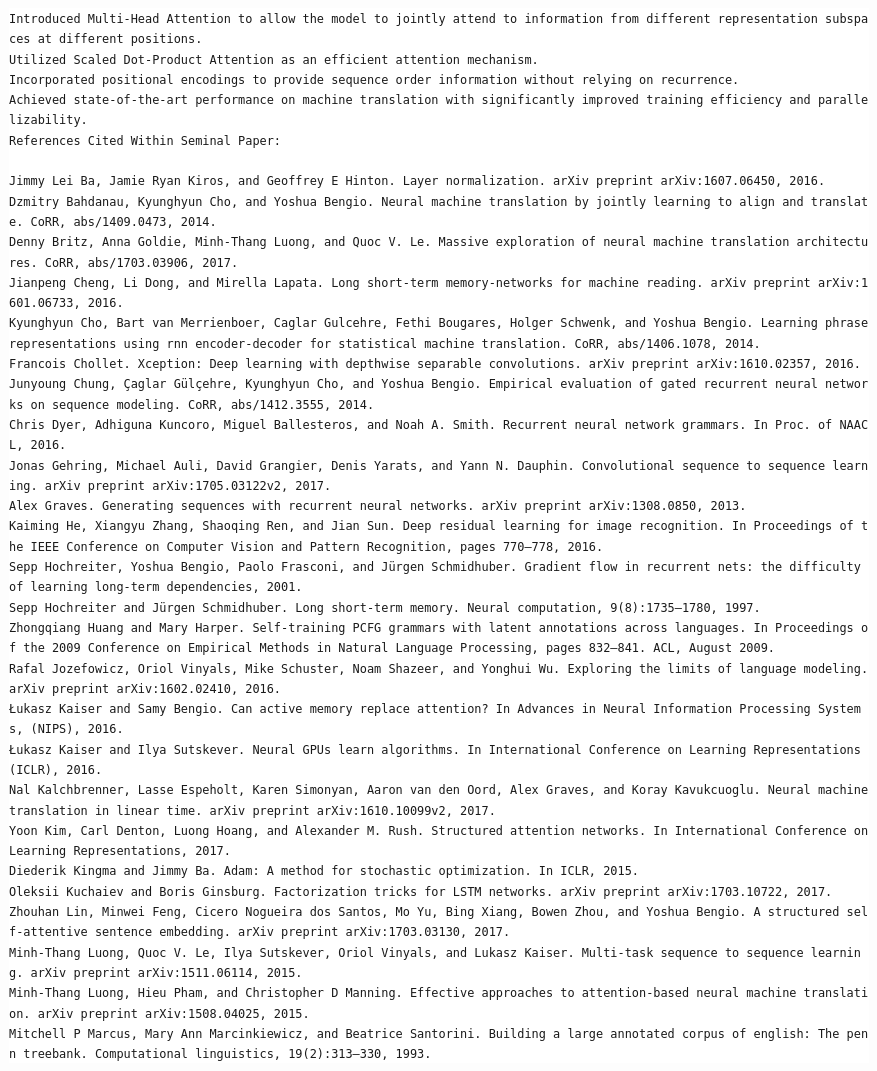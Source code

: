 ```none
Introduced Multi-Head Attention to allow the model to jointly attend to information from different representation subspaces at different positions.
Utilized Scaled Dot-Product Attention as an efficient attention mechanism.
Incorporated positional encodings to provide sequence order information without relying on recurrence.
Achieved state-of-the-art performance on machine translation with significantly improved training efficiency and parallelizability.
References Cited Within Seminal Paper:

Jimmy Lei Ba, Jamie Ryan Kiros, and Geoffrey E Hinton. Layer normalization. arXiv preprint arXiv:1607.06450, 2016.
Dzmitry Bahdanau, Kyunghyun Cho, and Yoshua Bengio. Neural machine translation by jointly learning to align and translate. CoRR, abs/1409.0473, 2014.
Denny Britz, Anna Goldie, Minh-Thang Luong, and Quoc V. Le. Massive exploration of neural machine translation architectures. CoRR, abs/1703.03906, 2017.
Jianpeng Cheng, Li Dong, and Mirella Lapata. Long short-term memory-networks for machine reading. arXiv preprint arXiv:1601.06733, 2016.
Kyunghyun Cho, Bart van Merrienboer, Caglar Gulcehre, Fethi Bougares, Holger Schwenk, and Yoshua Bengio. Learning phrase representations using rnn encoder-decoder for statistical machine translation. CoRR, abs/1406.1078, 2014.
Francois Chollet. Xception: Deep learning with depthwise separable convolutions. arXiv preprint arXiv:1610.02357, 2016.
Junyoung Chung, Çaglar Gülçehre, Kyunghyun Cho, and Yoshua Bengio. Empirical evaluation of gated recurrent neural networks on sequence modeling. CoRR, abs/1412.3555, 2014.
Chris Dyer, Adhiguna Kuncoro, Miguel Ballesteros, and Noah A. Smith. Recurrent neural network grammars. In Proc. of NAACL, 2016.
Jonas Gehring, Michael Auli, David Grangier, Denis Yarats, and Yann N. Dauphin. Convolutional sequence to sequence learning. arXiv preprint arXiv:1705.03122v2, 2017.
Alex Graves. Generating sequences with recurrent neural networks. arXiv preprint arXiv:1308.0850, 2013.
Kaiming He, Xiangyu Zhang, Shaoqing Ren, and Jian Sun. Deep residual learning for image recognition. In Proceedings of the IEEE Conference on Computer Vision and Pattern Recognition, pages 770–778, 2016.
Sepp Hochreiter, Yoshua Bengio, Paolo Frasconi, and Jürgen Schmidhuber. Gradient flow in recurrent nets: the difficulty of learning long-term dependencies, 2001.
Sepp Hochreiter and Jürgen Schmidhuber. Long short-term memory. Neural computation, 9(8):1735–1780, 1997.
Zhongqiang Huang and Mary Harper. Self-training PCFG grammars with latent annotations across languages. In Proceedings of the 2009 Conference on Empirical Methods in Natural Language Processing, pages 832–841. ACL, August 2009.
Rafal Jozefowicz, Oriol Vinyals, Mike Schuster, Noam Shazeer, and Yonghui Wu. Exploring the limits of language modeling. arXiv preprint arXiv:1602.02410, 2016.
Łukasz Kaiser and Samy Bengio. Can active memory replace attention? In Advances in Neural Information Processing Systems, (NIPS), 2016.
Łukasz Kaiser and Ilya Sutskever. Neural GPUs learn algorithms. In International Conference on Learning Representations (ICLR), 2016.
Nal Kalchbrenner, Lasse Espeholt, Karen Simonyan, Aaron van den Oord, Alex Graves, and Koray Kavukcuoglu. Neural machine translation in linear time. arXiv preprint arXiv:1610.10099v2, 2017.
Yoon Kim, Carl Denton, Luong Hoang, and Alexander M. Rush. Structured attention networks. In International Conference on Learning Representations, 2017.
Diederik Kingma and Jimmy Ba. Adam: A method for stochastic optimization. In ICLR, 2015.
Oleksii Kuchaiev and Boris Ginsburg. Factorization tricks for LSTM networks. arXiv preprint arXiv:1703.10722, 2017.
Zhouhan Lin, Minwei Feng, Cicero Nogueira dos Santos, Mo Yu, Bing Xiang, Bowen Zhou, and Yoshua Bengio. A structured self-attentive sentence embedding. arXiv preprint arXiv:1703.03130, 2017.
Minh-Thang Luong, Quoc V. Le, Ilya Sutskever, Oriol Vinyals, and Lukasz Kaiser. Multi-task sequence to sequence learning. arXiv preprint arXiv:1511.06114, 2015.
Minh-Thang Luong, Hieu Pham, and Christopher D Manning. Effective approaches to attention-based neural machine translation. arXiv preprint arXiv:1508.04025, 2015.
Mitchell P Marcus, Mary Ann Marcinkiewicz, and Beatrice Santorini. Building a large annotated corpus of english: The penn treebank. Computational linguistics, 19(2):313–330, 1993.
```